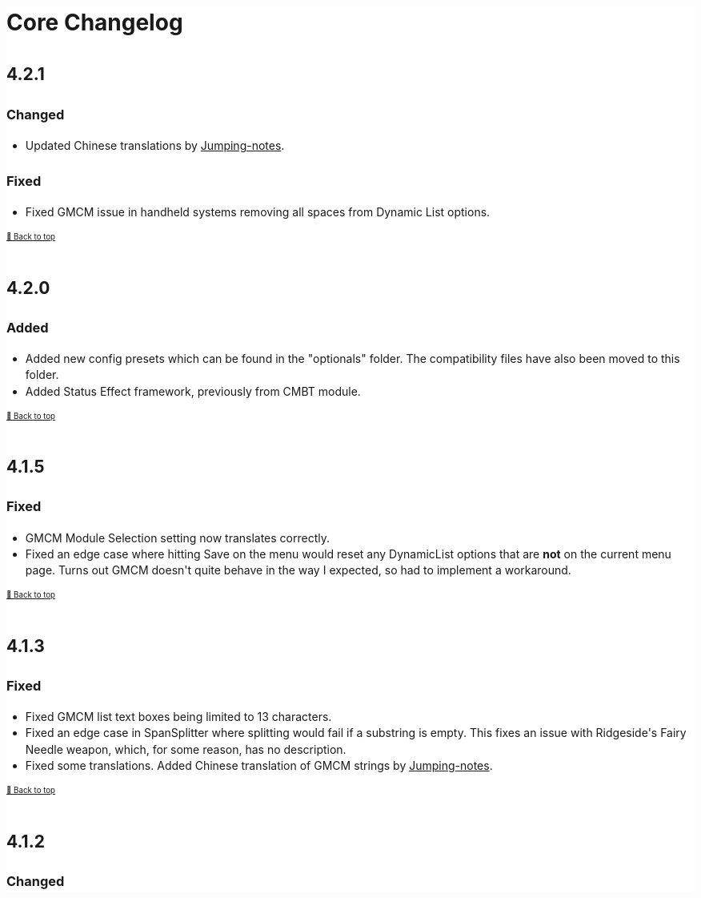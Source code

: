 ﻿# Core Changelog

## 4.2.1

### Changed

* Updated Chinese translations by [Jumping-notes](https://github.com/Jumping-notes).

### Fixed

* Fixed GMCM issue in handheld systems removing all spaces from Dynamic List options.

<sup><sup>[🔼 Back to top](#core-changelog)</sup></sup>

## 4.2.0

### Added

* Added new config presets which can be found in the "optionals" folder. The compatibility files have also been moved to this folder.
* Added Status Effect framework, previously from CMBT module.

<sup><sup>[🔼 Back to top](#core-changelog)</sup></sup>

## 4.1.5

### Fixed

* GMCM Module Selection setting now translates correctly.
* Fixed an edge case where hitting Save on the menu would reset any DynamicList options that are **not** on the current menu page. Turns out GMCM doesn't quite behave in the way I expected, so had to implement a workaround.

<sup><sup>[🔼 Back to top](#core-changelog)</sup></sup>

## 4.1.3

### Fixed

* Fixed GMCM list text boxes being limited to 13 characters.
* Fixed an edge case in SpanSplitter where splitting would fail if a substring is empty. This fixes an issue with Ridgeside's Fairy Needle weapon, which, for some reason, has no description.
* Fixed some translations. Added Chinese translation of GMCM strings by [Jumping-notes](https://github.com/Jumping-notes).

<sup><sup>[🔼 Back to top](#core-changelog)</sup></sup>

## 4.1.2

### Changed
